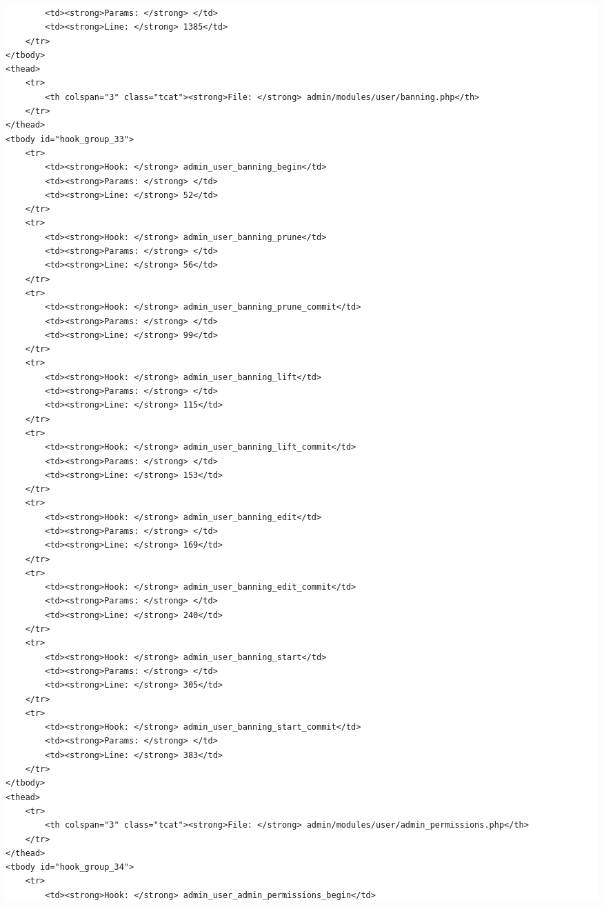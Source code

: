             <td><strong>Params: </strong> </td>
            <td><strong>Line: </strong> 1385</td>
        </tr>
    </tbody>
    <thead>
        <tr>
            <th colspan="3" class="tcat"><strong>File: </strong> admin/modules/user/banning.php</th>
        </tr>
    </thead>
    <tbody id="hook_group_33">
        <tr>
            <td><strong>Hook: </strong> admin_user_banning_begin</td>
            <td><strong>Params: </strong> </td>
            <td><strong>Line: </strong> 52</td>
        </tr>
        <tr>
            <td><strong>Hook: </strong> admin_user_banning_prune</td>
            <td><strong>Params: </strong> </td>
            <td><strong>Line: </strong> 56</td>
        </tr>
        <tr>
            <td><strong>Hook: </strong> admin_user_banning_prune_commit</td>
            <td><strong>Params: </strong> </td>
            <td><strong>Line: </strong> 99</td>
        </tr>
        <tr>
            <td><strong>Hook: </strong> admin_user_banning_lift</td>
            <td><strong>Params: </strong> </td>
            <td><strong>Line: </strong> 115</td>
        </tr>
        <tr>
            <td><strong>Hook: </strong> admin_user_banning_lift_commit</td>
            <td><strong>Params: </strong> </td>
            <td><strong>Line: </strong> 153</td>
        </tr>
        <tr>
            <td><strong>Hook: </strong> admin_user_banning_edit</td>
            <td><strong>Params: </strong> </td>
            <td><strong>Line: </strong> 169</td>
        </tr>
        <tr>
            <td><strong>Hook: </strong> admin_user_banning_edit_commit</td>
            <td><strong>Params: </strong> </td>
            <td><strong>Line: </strong> 240</td>
        </tr>
        <tr>
            <td><strong>Hook: </strong> admin_user_banning_start</td>
            <td><strong>Params: </strong> </td>
            <td><strong>Line: </strong> 305</td>
        </tr>
        <tr>
            <td><strong>Hook: </strong> admin_user_banning_start_commit</td>
            <td><strong>Params: </strong> </td>
            <td><strong>Line: </strong> 383</td>
        </tr>
    </tbody>
    <thead>
        <tr>
            <th colspan="3" class="tcat"><strong>File: </strong> admin/modules/user/admin_permissions.php</th>
        </tr>
    </thead>
    <tbody id="hook_group_34">
        <tr>
            <td><strong>Hook: </strong> admin_user_admin_permissions_begin</td>